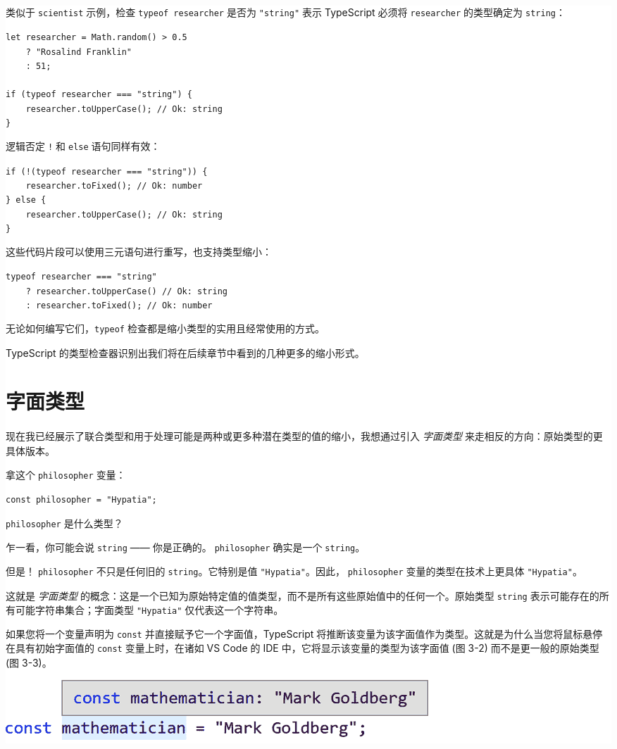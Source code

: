 类似于 `scientist` 示例，检查 `typeof researcher` 是否为 `"string"` 表示 TypeScript 必须将 `researcher` 的类型确定为 `string`：

```
let researcher = Math.random() > 0.5
    ? "Rosalind Franklin"
    : 51;

if (typeof researcher === "string") {
    researcher.toUpperCase(); // Ok: string
}
```

逻辑否定 `!` 和 `else` 语句同样有效：

```
if (!(typeof researcher === "string")) {
    researcher.toFixed(); // Ok: number
} else {
    researcher.toUpperCase(); // Ok: string
}
```

这些代码片段可以使用三元语句进行重写，也支持类型缩小：

```
typeof researcher === "string"
    ? researcher.toUpperCase() // Ok: string
    : researcher.toFixed(); // Ok: number
```

无论如何编写它们，`typeof` 检查都是缩小类型的实用且经常使用的方式。

TypeScript 的类型检查器识别出我们将在后续章节中看到的几种更多的缩小形式。

# 字面类型

现在我已经展示了联合类型和用于处理可能是两种或更多种潜在类型的值的缩小，我想通过引入 *字面类型* 来走相反的方向：原始类型的更具体版本。

拿这个 `philosopher` 变量：

```
const philosopher = "Hypatia";
```

`philosopher` 是什么类型？

乍一看，你可能会说 `string` —— 你是正确的。 `philosopher` 确实是一个 `string`。

但是！ `philosopher` 不只是任何旧的 `string`。它特别是值 `"Hypatia"`。因此， `philosopher` 变量的类型在技术上更具体 `"Hypatia"`。

这就是 *字面类型* 的概念：这是一个已知为原始特定值的值类型，而不是所有这些原始值中的任何一个。原始类型 `string` 表示可能存在的所有可能字符串集合；字面类型 `"Hypatia"` 仅代表这一个字符串。

如果您将一个变量声明为 `const` 并直接赋予它一个字面值，TypeScript 将推断该变量为该字面值作为类型。这就是为什么当您将鼠标悬停在具有初始字面值的 `const` 变量上时，在诸如 VS Code 的 IDE 中，它将显示该变量的类型为该字面值 (图 3-2) 而不是更一般的原始类型 (图 3-3)。

![TypeScript 报告一个 'const' 变量为其字符串字面类型。](img/lets_0302.png)
